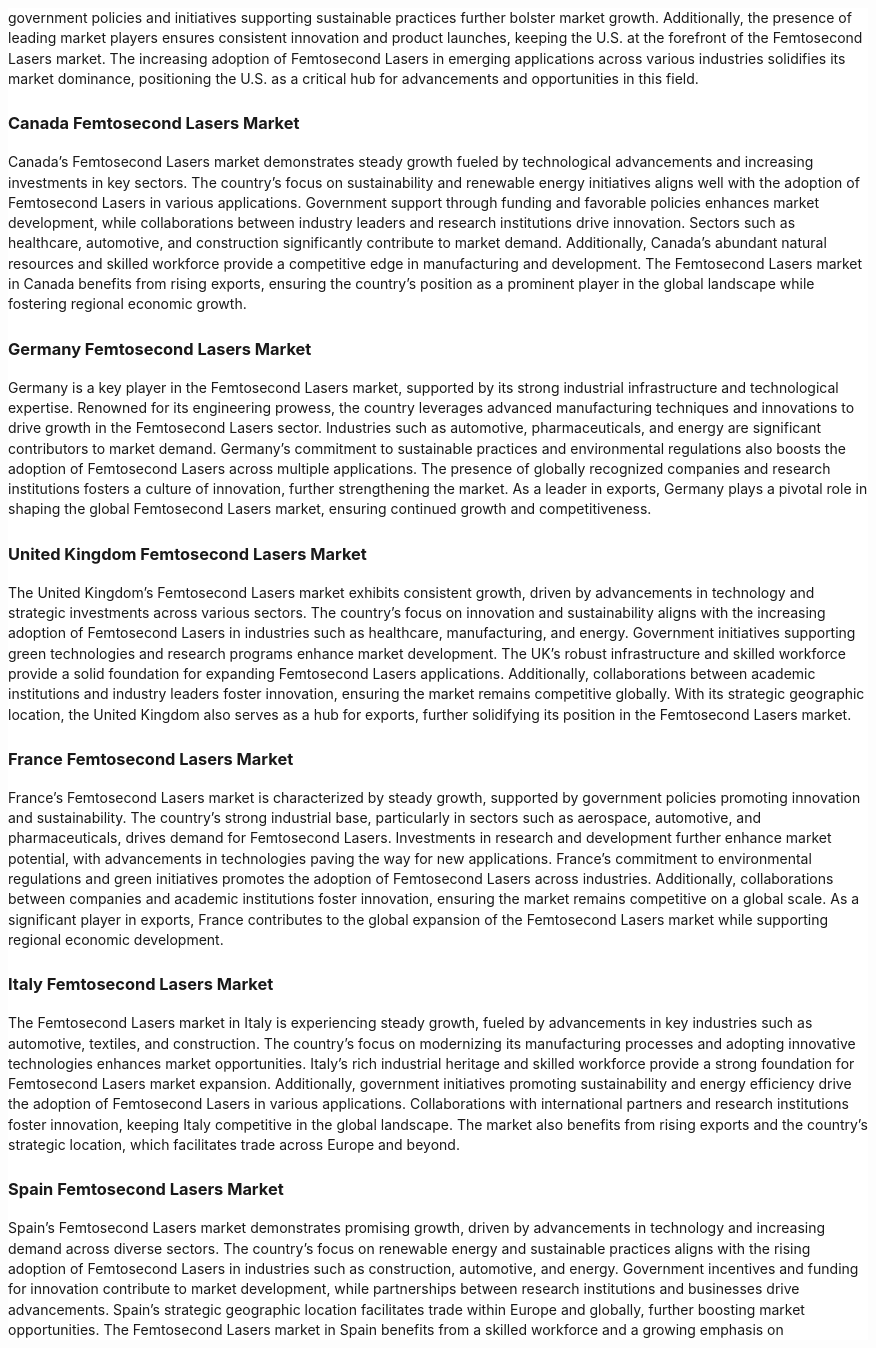 government policies and initiatives supporting sustainable practices further bolster market growth. Additionally, the presence of leading market players ensures consistent innovation and product launches, keeping the U.S. at the forefront of the Femtosecond Lasers market. The increasing adoption of Femtosecond Lasers in emerging applications across various industries solidifies its market dominance, positioning the U.S. as a critical hub for advancements and opportunities in this field.</p><h3>Canada Femtosecond Lasers Market</h3><p>Canada&rsquo;s Femtosecond Lasers market demonstrates steady growth fueled by technological advancements and increasing investments in key sectors. The country&rsquo;s focus on sustainability and renewable energy initiatives aligns well with the adoption of Femtosecond Lasers in various applications. Government support through funding and favorable policies enhances market development, while collaborations between industry leaders and research institutions drive innovation. Sectors such as healthcare, automotive, and construction significantly contribute to market demand. Additionally, Canada&rsquo;s abundant natural resources and skilled workforce provide a competitive edge in manufacturing and development. The Femtosecond Lasers market in Canada benefits from rising exports, ensuring the country&rsquo;s position as a prominent player in the global landscape while fostering regional economic growth.</p><h3>Germany Femtosecond Lasers Market</h3><p>Germany is a key player in the Femtosecond Lasers market, supported by its strong industrial infrastructure and technological expertise. Renowned for its engineering prowess, the country leverages advanced manufacturing techniques and innovations to drive growth in the Femtosecond Lasers sector. Industries such as automotive, pharmaceuticals, and energy are significant contributors to market demand. Germany&rsquo;s commitment to sustainable practices and environmental regulations also boosts the adoption of Femtosecond Lasers across multiple applications. The presence of globally recognized companies and research institutions fosters a culture of innovation, further strengthening the market. As a leader in exports, Germany plays a pivotal role in shaping the global Femtosecond Lasers market, ensuring continued growth and competitiveness.</p><h3>United Kingdom Femtosecond Lasers Market</h3><p>The United Kingdom&rsquo;s Femtosecond Lasers market exhibits consistent growth, driven by advancements in technology and strategic investments across various sectors. The country&rsquo;s focus on innovation and sustainability aligns with the increasing adoption of Femtosecond Lasers in industries such as healthcare, manufacturing, and energy. Government initiatives supporting green technologies and research programs enhance market development. The UK&rsquo;s robust infrastructure and skilled workforce provide a solid foundation for expanding Femtosecond Lasers applications. Additionally, collaborations between academic institutions and industry leaders foster innovation, ensuring the market remains competitive globally. With its strategic geographic location, the United Kingdom also serves as a hub for exports, further solidifying its position in the Femtosecond Lasers market.</p><h3>France Femtosecond Lasers Market</h3><p>France&rsquo;s Femtosecond Lasers market is characterized by steady growth, supported by government policies promoting innovation and sustainability. The country&rsquo;s strong industrial base, particularly in sectors such as aerospace, automotive, and pharmaceuticals, drives demand for Femtosecond Lasers. Investments in research and development further enhance market potential, with advancements in technologies paving the way for new applications. France&rsquo;s commitment to environmental regulations and green initiatives promotes the adoption of Femtosecond Lasers across industries. Additionally, collaborations between companies and academic institutions foster innovation, ensuring the market remains competitive on a global scale. As a significant player in exports, France contributes to the global expansion of the Femtosecond Lasers market while supporting regional economic development.</p><h3>Italy Femtosecond Lasers Market</h3><p>The Femtosecond Lasers market in Italy is experiencing steady growth, fueled by advancements in key industries such as automotive, textiles, and construction. The country&rsquo;s focus on modernizing its manufacturing processes and adopting innovative technologies enhances market opportunities. Italy&rsquo;s rich industrial heritage and skilled workforce provide a strong foundation for Femtosecond Lasers market expansion. Additionally, government initiatives promoting sustainability and energy efficiency drive the adoption of Femtosecond Lasers in various applications. Collaborations with international partners and research institutions foster innovation, keeping Italy competitive in the global landscape. The market also benefits from rising exports and the country&rsquo;s strategic location, which facilitates trade across Europe and beyond.</p><h3>Spain Femtosecond Lasers Market</h3><p>Spain&rsquo;s Femtosecond Lasers market demonstrates promising growth, driven by advancements in technology and increasing demand across diverse sectors. The country&rsquo;s focus on renewable energy and sustainable practices aligns with the rising adoption of Femtosecond Lasers in industries such as construction, automotive, and energy. Government incentives and funding for innovation contribute to market development, while partnerships between research institutions and businesses drive advancements. Spain&rsquo;s strategic geographic location facilitates trade within Europe and globally, further boosting market opportunities. The Femtosecond Lasers market in Spain benefits from a skilled workforce and a growing emphasis on